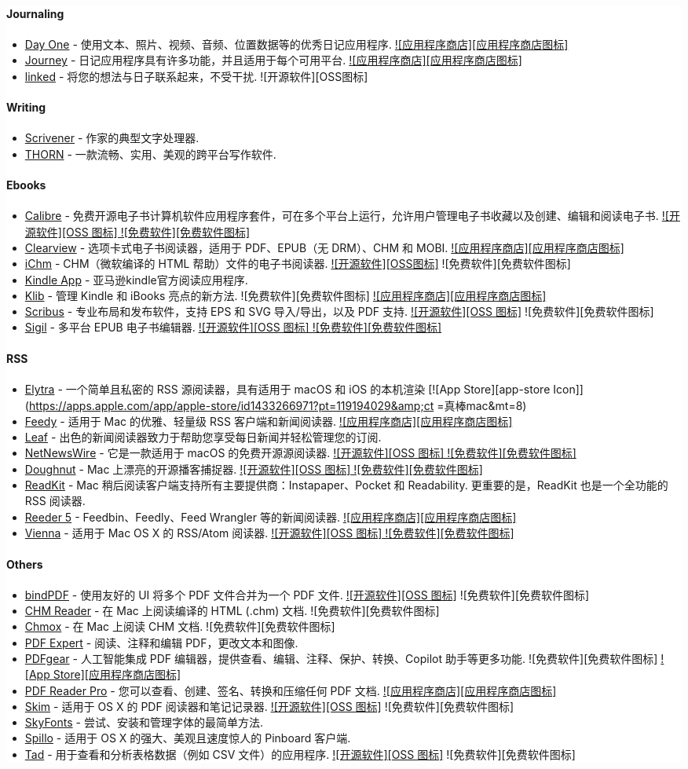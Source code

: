 #### Journaling

* [Day One](https://dayoneapp.com/)  - 使用文本、照片、视频、音频、位置数据等的优秀日记应用程序.  [![应用程序商店][应用程序商店图标]](https://apps.apple.com/us/app/day-one/id1055511498?mt=12)
* [Journey](https://journey.cloud/)  - 日记应用程序具有许多功能，并且适用于每个可用平台.  [![应用程序商店][应用程序商店图标]](https://apps.apple.com/us/app/journey-diary-journal/id1300202543)
* [linked](https://github.com/lostdesign/linked)  - 将您的想法与日子联系起来，不受干扰.  ![开源软件][OSS图标]

#### Writing

* [Scrivener](https://www.literatureandlatte.com/scrivener/overview/) - 作家的典型文字处理器.
* [THORN](https://thorn.so) - 一款流畅、实用、美观的跨平台写作软件.

#### Ebooks

* [Calibre](http://calibre-ebook.com/)  - 免费开源电子书计算机软件应用程序套件，可在多个平台上运行，允许用户管理电子书收藏以及创建、编辑和阅读电子书.  [![开源软件][OSS 图标] ![免费软件][免费软件图标]](https://github.com/kovidgoyal/calibre)
* [Clearview](http://www.clearview-reader.com/clearview/)  - 选项卡式电子书阅读器，适用于 PDF、EPUB（无 DRM）、CHM 和 MOBI.  [![应用程序商店][应用程序商店图标]](https://apps.apple.com/us/app/clearview/id557090104?mt=12)
* [iChm](https://github.com/NSGod/ichm)  - CHM（微软编译的 HTML 帮助）文件的电子书阅读器.  [![开源软件][OSS图标]](https://github.com/NSGod/ichm) ![免费软件][免费软件图标]
* [Kindle App](https://www.amazon.com/l/16571048011) - 亚马逊kindle官方阅读应用程序.
* [Klib](http://klib.me/)  - 管理 Kindle 和 iBooks 亮点的新方法.  ![免费软件][免费软件图标] [![应用程序商店][应用程序商店图标]](https://itunes.apple.com/app/id1196268448?mt=12&amp;at=1000lv4R&amp;ct=klib_me)
* [Scribus](https://www.scribus.net/)  - 专业布局和发布软件，支持 EPS 和 SVG 导入/导出，以及 PDF 支持.  [![开源软件][OSS 图标]](https://sourceforge.net/projects/scribus/) ![免费软件][免费软件图标]
* [Sigil](https://sigil-ebook.com/)  - 多平台 EPUB 电子书编辑器.  [![开源软件][OSS 图标] ![免费软件][免费软件图标]](https://github.com/Sigil-Ebook/Sigil)

#### RSS

* [Elytra](https://elytra.app) - 一个简单且私密的 RSS 源阅读器，具有适用于 macOS 和 iOS 的本机渲染 [![App Store][app-store Icon]](https://apps.apple.com/app/apple-store/id1433266971?pt=119194029&amp;ct =真棒mac&amp;mt=8)
* [Feedy](https://krillapps.com/feedy/)  - 适用于 Mac 的优雅、轻量级 RSS 客户端和新闻阅读器.  [![应用程序商店][应用程序商店图标]](https://itunes.apple.com/us/app/feedy-rss-client/id588288104?ls=1&amp;mt=12)
* [Leaf](http://www.rockysandstudio.com/) - 出色的新闻阅读器致力于帮助您享受每日新闻并轻松管理您的订阅.
* [NetNewsWire](https://ranchero.com/netnewswire/)  - 它是一款适用于 macOS 的免费开源源阅读器.  [![开源软件][OSS 图标] ![免费软件][免费软件图标]](https://github.com/brentsimmons/NetNewsWire)
* [Doughnut](https://doughnutapp.com/)  - Mac 上漂亮的开源播客捕捉器.  [![开源软件][OSS 图标] ![免费软件][免费软件图标]](https://github.com/dyerc/Doughnut)
* [ReadKit](http://readkitapp.com/)  - Mac 稍后阅读客户端支持所有主要提供商：Instapaper、Pocket 和 Readability. 更重要的是，ReadKit 也是一个全功能的 RSS 阅读器.
* [Reeder 5](http://reederapp.com)  - Feedbin、Feedly、Feed Wrangler 等的新闻阅读器.  [![应用程序商店][应用程序商店图标]](https://apps.apple.com/pl/app/reeder-5/id1529448980?mt=12)
* [Vienna](http://viennarss.github.io/) - 适用于 Mac OS X 的 RSS/Atom 阅读器. [![开源软件][OSS 图标] ![免费软件][免费软件图标]](https://github.com/ViennaRSS/vienna-rss)

#### Others

* [bindPDF](https://github.com/vishaltelangre/bindPDF)  - 使用友好的 UI 将多个 PDF 文件合并为一个 PDF 文件.  [![开源软件][OSS 图标]](https://github.com/vishaltelangre/bindPDF) ![免费软件][免费软件图标]
* [CHM Reader](http://www.hewbo.com/chm-reader.html)  - 在 Mac 上阅读编译的 HTML (.chm) 文档.  ![免费软件][免费软件图标]
* [Chmox](http://chmox.sourceforge.net/)  - 在 Mac 上阅读 CHM 文档.  ![免费软件][免费软件图标]
* [PDF Expert](https://pdfexpert.com/) - 阅读、注释和编辑 PDF，更改文本和图像.
* [PDFgear](https://www.pdfgear.com/)  - 人工智能集成 PDF 编辑器，提供查看、编辑、注释、保护、转换、Copilot 助手等更多功能.  ![免费软件][免费软件图标] [![App Store][应用程序商店图标]](https://apps.apple.com/app/pdfgear-pdf-editor-for-adobe/id1615523079)
* [PDF Reader Pro](http://www.pdfreaderpro.com)  - 您可以查看、创建、签名、转换和压缩任何 PDF 文档.  [![应用程序商店][应用程序商店图标]](https://itunes.apple.com/us/app/pdf-reader-pro-your-pdf-office/id825459243?mt=12)
* [Skim](http://skim-app.sourceforge.net) - 适用于 OS X 的 PDF 阅读器和笔记记录器. [![开源软件][OSS 图标]](https://sourceforge.net/projects/skim-app/) ![免费软件][免费软件图标]
* [SkyFonts](https://skyfonts.com/) - 尝试、安装和管理字体的最简单方法.
* [Spillo](https://bananafishsoftware.com/products/spillo/) - 适用于 OS X 的强大、美观且速度惊人的 Pinboard 客户端.
* [Tad](https://www.tadviewer.com)  - 用于查看和分析表格数据（例如 CSV 文件）的应用程序.  [![开源软件][OSS 图标]](https://github.com/antonycourtney/tad) ![免费软件][免费软件图标]